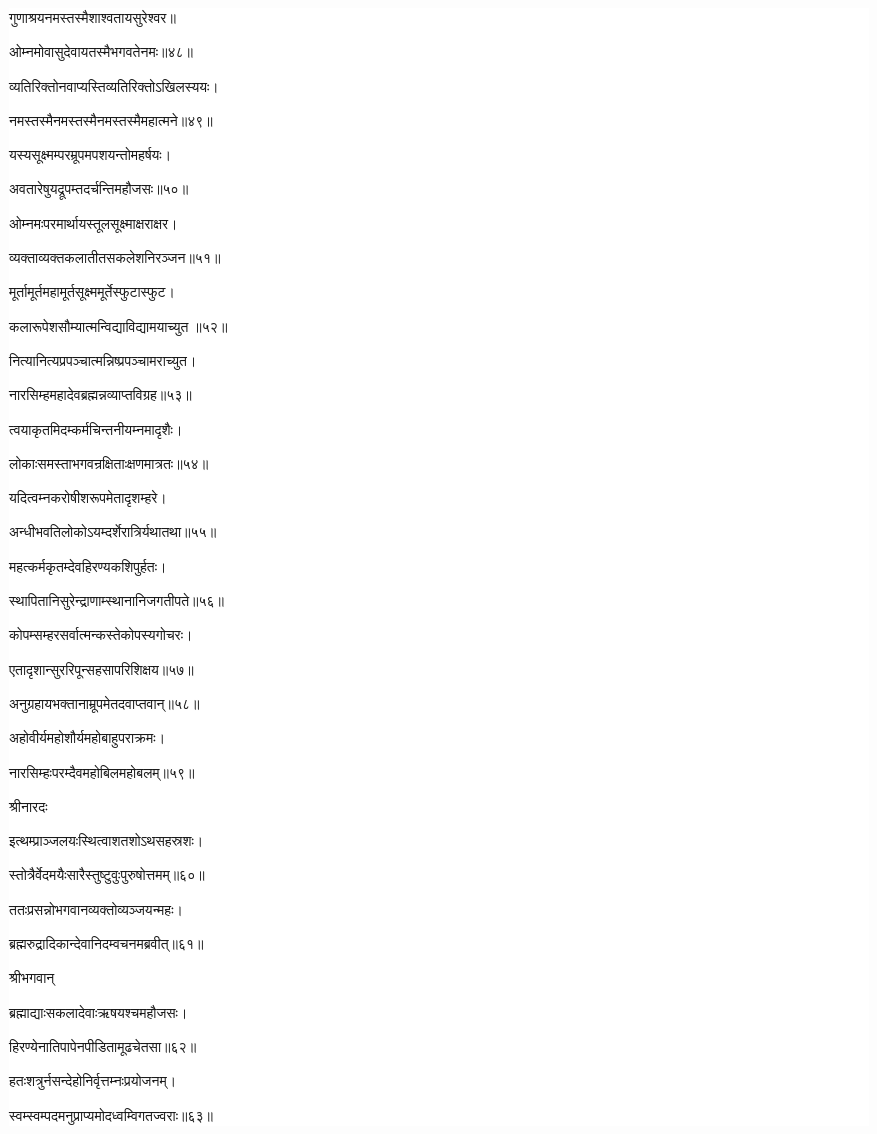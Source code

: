 गुणाश्रयनमस्तस्मैशाश्वतायसुरेश्वर॥

ओम्नमोवासुदेवायतस्मैभगवतेनमः॥४८॥

व्यतिरिक्तोनवाप्यस्तिव्यतिरिक्तोऽखिलस्ययः।

नमस्तस्मैनमस्तस्मैनमस्तस्मैमहात्मने॥४९॥

यस्यसूक्ष्मम्परम्रूपमपशयन्तोमहर्षयः।

अवतारेषुयद्रूपम्तदर्चन्तिमहौजसः॥५०॥

ओम्नमःपरमार्थायस्तूलसूक्ष्माक्षराक्षर।

व्यक्ताव्यक्तकलातीतसकलेशनिरञ्जन॥५१॥

मूर्तामूर्तमहामूर्तसूक्ष्ममूर्तेस्फुटास्फुट।

कलारूपेशसौम्यात्मन्विद्याविद्यामयाच्युत ॥५२॥

नित्यानित्यप्रपञ्चात्मन्निष्प्रपञ्चामराच्युत।

नारसिम्हमहादेवब्रह्मन्नव्याप्तविग्रह॥५३॥

त्वयाकृतमिदम्कर्मचिन्तनीयम्नमादृशैः।

लोकाःसमस्ताभगवन्रक्षिताःक्षणमात्रतः॥५४॥

यदित्वम्नकरोषीशरूपमेतादृशम्हरे।

अन्धीभवतिलोकोऽयम्दर्शेरात्रिर्यथातथा॥५५॥

महत्कर्मकृतम्देवहिरण्यकशिपुर्हतः।

स्थापितानिसुरेन्द्राणाम्स्थानानिजगतीपते॥५६॥

कोपम्सम्हरसर्वात्मन्कस्तेकोपस्यगोचरः।

एतादृशान्सुररिपून्सहसापरिशिक्षय॥५७॥

अनुग्रहायभक्तानाम्रूपमेतदवाप्तवान्॥५८॥

अहोवीर्यमहोशौर्यमहोबाहुपराक्रमः।

नारसिम्हःपरम्दैवमहोबिलमहोबलम्॥५९॥

श्रीनारदः

इत्थम्प्राञ्जलयःस्थित्वाशतशोऽथसहस्रशः।

स्तोत्रैर्वेदमयैःसारैस्तुष्टुवुःपुरुषोत्तमम्॥६०॥

ततःप्रसन्नोभगवानव्यक्तोव्यञ्जयन्महः।

ब्रह्मरुद्रादिकान्देवानिदम्वचनमब्रवीत्॥६१॥

श्रीभगवान्

ब्रह्माद्याःसकलादेवाःऋषयश्चमहौजसः।

हिरण्येनातिपापेनपीडितामूढचेतसा॥६२॥

हतःशत्रुर्नसन्देहोनिर्वृत्तम्नःप्रयोजनम्।

स्वम्स्वम्पदमनुप्राप्यमोदध्वम्विगतज्वराः॥६३॥
